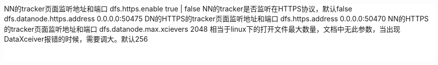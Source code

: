 <td style="border:1px solid rgb(153,153,153);min-height:25px;min-width:25px;background-color:#FFFFFF;">
NN的tracker页面监听地址和端口</td>
</tr><tr style="background-color:inherit;"><td style="border:1px solid rgb(153,153,153);min-height:25px;min-width:25px;background-color:#FFFFFF;">
dfs.https.enable</td>
<td style="border:1px solid rgb(153,153,153);min-height:25px;min-width:25px;background-color:#FFFFFF;">
true | false</td>
<td style="border:1px solid rgb(153,153,153);min-height:25px;min-width:25px;background-color:#FFFFFF;">
NN的tracker是否监听在HTTPS协议，默认false</td>
</tr><tr style="background-color:inherit;"><td style="border:1px solid rgb(153,153,153);min-height:25px;min-width:25px;background-color:#FFFFFF;">
dfs.datanode.https.address</td>
<td style="border:1px solid rgb(153,153,153);min-height:25px;min-width:25px;background-color:#FFFFFF;">
0.0.0.0:50475</td>
<td style="border:1px solid rgb(153,153,153);min-height:25px;min-width:25px;background-color:#FFFFFF;">
DN的HTTPS的tracker页面监听地址和端口</td>
</tr><tr style="background-color:inherit;"><td style="border:1px solid rgb(153,153,153);min-height:25px;min-width:25px;background-color:#FFFFFF;">
dfs.https.address</td>
<td style="border:1px solid rgb(153,153,153);min-height:25px;min-width:25px;background-color:#FFFFFF;">
0.0.0.0:50470</td>
<td style="border:1px solid rgb(153,153,153);min-height:25px;min-width:25px;background-color:#FFFFFF;">
NN的HTTPS的tracker页面监听地址和端口</td>
</tr><tr style="background-color:inherit;"><td style="border:1px solid rgb(153,153,153);min-height:25px;min-width:25px;background-color:#FFFFFF;">
dfs.datanode.max.xcievers</td>
<td style="border:1px solid rgb(153,153,153);min-height:25px;min-width:25px;background-color:#FFFFFF;">
2048</td>
<td style="border:1px solid rgb(153,153,153);min-height:25px;min-width:25px;background-color:#FFFFFF;">
相当于linux下的打开文件最大数量，文档中无此参数，当出现DataXceiver报错的时候，需要调大。默认256</td>
</tr></tbody></table><p> </p>
            </div>
                </div>